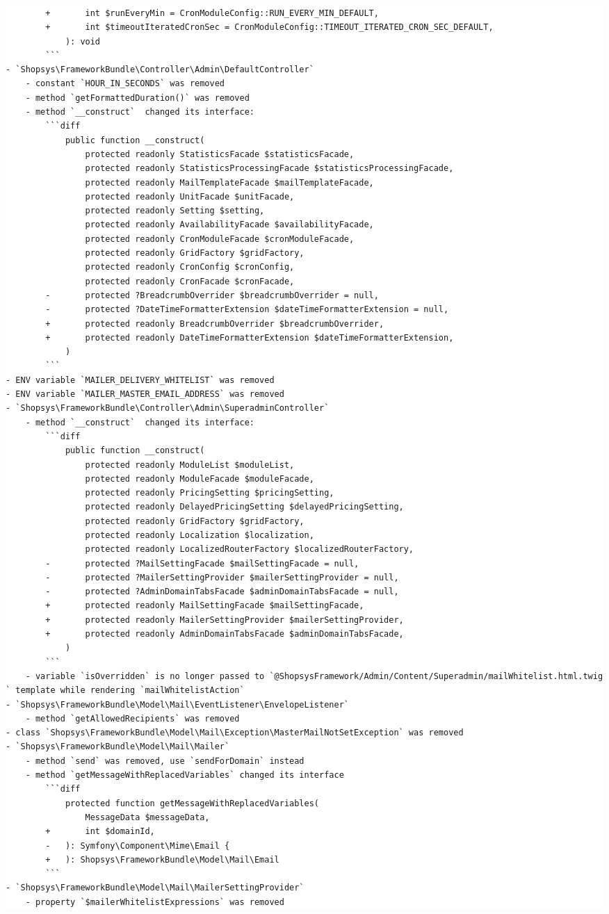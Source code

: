             +       int $runEveryMin = CronModuleConfig::RUN_EVERY_MIN_DEFAULT,
            +       int $timeoutIteratedCronSec = CronModuleConfig::TIMEOUT_ITERATED_CRON_SEC_DEFAULT,
                ): void
            ```
    - `Shopsys\FrameworkBundle\Controller\Admin\DefaultController`
        - constant `HOUR_IN_SECONDS` was removed
        - method `getFormattedDuration()` was removed
        - method `__construct`  changed its interface:
            ```diff
                public function __construct(
                    protected readonly StatisticsFacade $statisticsFacade,
                    protected readonly StatisticsProcessingFacade $statisticsProcessingFacade,
                    protected readonly MailTemplateFacade $mailTemplateFacade,
                    protected readonly UnitFacade $unitFacade,
                    protected readonly Setting $setting,
                    protected readonly AvailabilityFacade $availabilityFacade,
                    protected readonly CronModuleFacade $cronModuleFacade,
                    protected readonly GridFactory $gridFactory,
                    protected readonly CronConfig $cronConfig,
                    protected readonly CronFacade $cronFacade,
            -       protected ?BreadcrumbOverrider $breadcrumbOverrider = null,
            -       protected ?DateTimeFormatterExtension $dateTimeFormatterExtension = null,
            +       protected readonly BreadcrumbOverrider $breadcrumbOverrider,
            +       protected readonly DateTimeFormatterExtension $dateTimeFormatterExtension,
                )
            ```
    - ENV variable `MAILER_DELIVERY_WHITELIST` was removed
    - ENV variable `MAILER_MASTER_EMAIL_ADDRESS` was removed
    - `Shopsys\FrameworkBundle\Controller\Admin\SuperadminController`
        - method `__construct`  changed its interface:
            ```diff
                public function __construct(
                    protected readonly ModuleList $moduleList,
                    protected readonly ModuleFacade $moduleFacade,
                    protected readonly PricingSetting $pricingSetting,
                    protected readonly DelayedPricingSetting $delayedPricingSetting,
                    protected readonly GridFactory $gridFactory,
                    protected readonly Localization $localization,
                    protected readonly LocalizedRouterFactory $localizedRouterFactory,
            -       protected ?MailSettingFacade $mailSettingFacade = null,
            -       protected ?MailerSettingProvider $mailerSettingProvider = null,
            -       protected ?AdminDomainTabsFacade $adminDomainTabsFacade = null,
            +       protected readonly MailSettingFacade $mailSettingFacade,
            +       protected readonly MailerSettingProvider $mailerSettingProvider,
            +       protected readonly AdminDomainTabsFacade $adminDomainTabsFacade,
                )
            ```
        - variable `isOverridden` is no longer passed to `@ShopsysFramework/Admin/Content/Superadmin/mailWhitelist.html.twig` template while rendering `mailWhitelistAction`
    - `Shopsys\FrameworkBundle\Model\Mail\EventListener\EnvelopeListener`
        - method `getAllowedRecipients` was removed
    - class `Shopsys\FrameworkBundle\Model\Mail\Exception\MasterMailNotSetException` was removed
    - `Shopsys\FrameworkBundle\Model\Mail\Mailer`
        - method `send` was removed, use `sendForDomain` instead
        - method `getMessageWithReplacedVariables` changed its interface
            ```diff
                protected function getMessageWithReplacedVariables(
                    MessageData $messageData,
            +       int $domainId,
            -   ): Symfony\Component\Mime\Email {
            +   ): Shopsys\FrameworkBundle\Model\Mail\Email
            ```
    - `Shopsys\FrameworkBundle\Model\Mail\MailerSettingProvider`
        - property `$mailerWhitelistExpressions` was removed